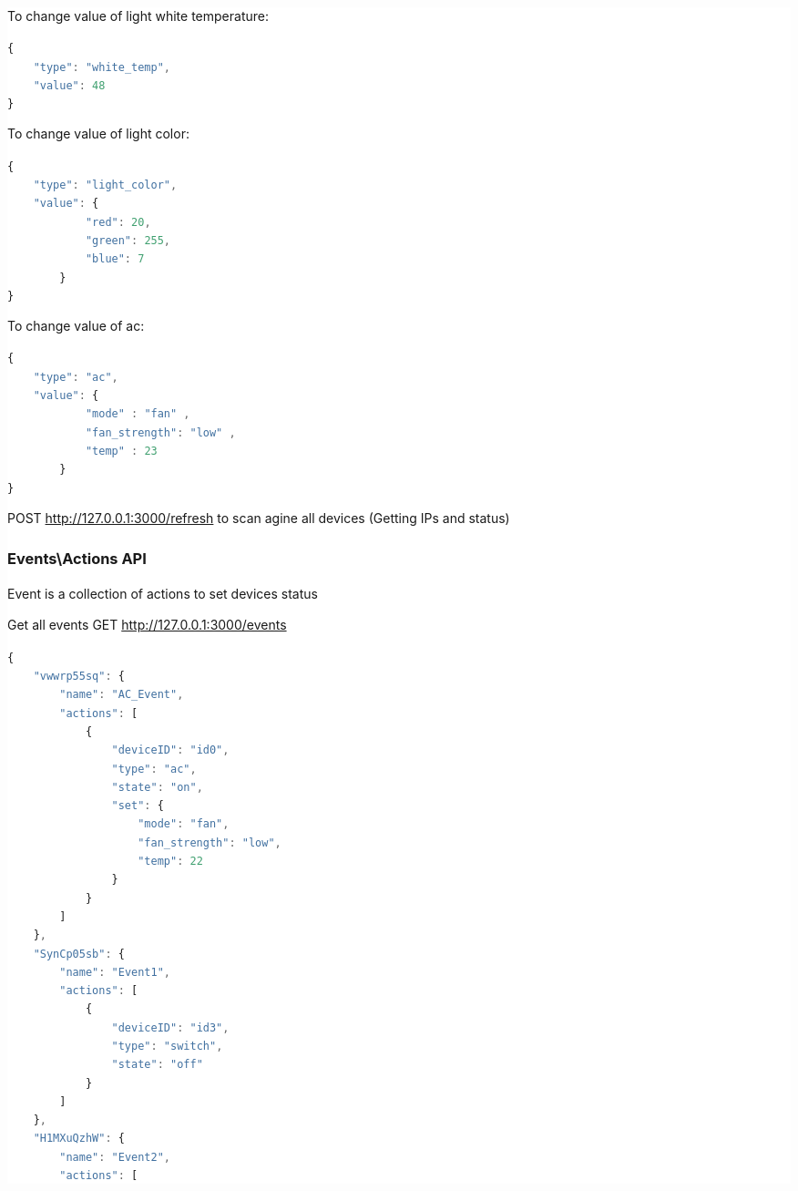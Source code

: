 To change value of light white temperature:
```javascript
{
    "type": "white_temp",
    "value": 48
}
```
To change value of light color:
```javascript
{
    "type": "light_color",
    "value": {
            "red": 20,
            "green": 255,
            "blue": 7
        }
}
```
To change value of ac:
```javascript
{
    "type": "ac",
    "value": {
            "mode" : "fan" , 
            "fan_strength": "low" , 
            "temp" : 23
        }
}
``` 

POST http://127.0.0.1:3000/refresh to scan agine all devices (Getting IPs and status)

### Events\Actions API
Event is a collection of actions to set devices status

Get all events GET http://127.0.0.1:3000/events 
```javascript
{
    "vwwrp55sq": {
        "name": "AC_Event",
        "actions": [
            {
                "deviceID": "id0",
                "type": "ac",
                "state": "on",
                "set": {
                    "mode": "fan",
                    "fan_strength": "low",
                    "temp": 22
                }
            }
        ]
    },
    "SynCp05sb": {
        "name": "Event1",
        "actions": [
            {
                "deviceID": "id3",
                "type": "switch",
                "state": "off"
            }
        ]
    },
    "H1MXuQzhW": {
        "name": "Event2",
        "actions": [
```
